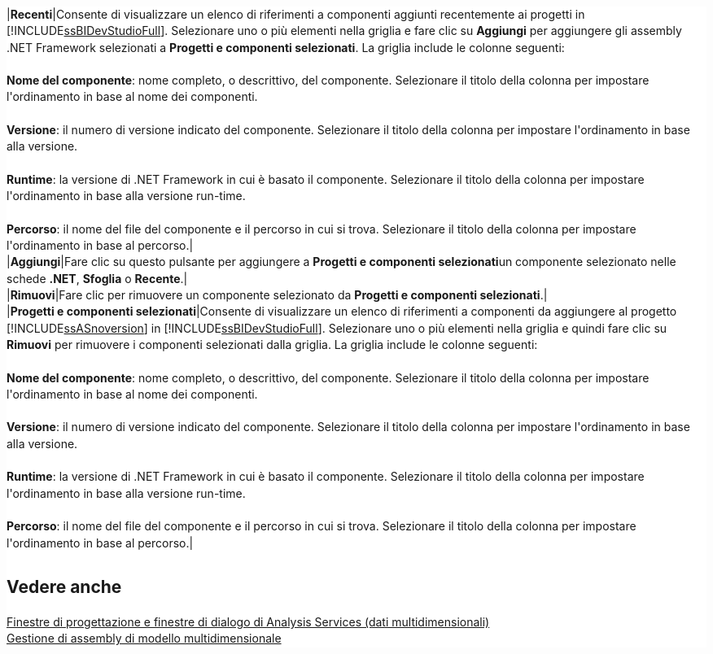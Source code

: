 |**Recenti**|Consente di visualizzare un elenco di riferimenti a componenti aggiunti recentemente ai progetti in [!INCLUDE[ssBIDevStudioFull](../includes/ssbidevstudiofull-md.md)]. Selezionare uno o più elementi nella griglia e fare clic su **Aggiungi** per aggiungere gli assembly .NET Framework selezionati a **Progetti e componenti selezionati**. La griglia include le colonne seguenti:<br /><br /> **Nome del componente**: nome completo, o descrittivo, del componente. Selezionare il titolo della colonna per impostare l'ordinamento in base al nome dei componenti.<br /><br /> **Versione**: il numero di versione indicato del componente. Selezionare il titolo della colonna per impostare l'ordinamento in base alla versione.<br /><br /> **Runtime**: la versione di .NET Framework in cui è basato il componente. Selezionare il titolo della colonna per impostare l'ordinamento in base alla versione run-time.<br /><br /> **Percorso**: il nome del file del componente e il percorso in cui si trova. Selezionare il titolo della colonna per impostare l'ordinamento in base al percorso.|  
|**Aggiungi**|Fare clic su questo pulsante per aggiungere a **Progetti e componenti selezionati**un componente selezionato nelle schede **.NET**, **Sfoglia** o **Recente**.|  
|**Rimuovi**|Fare clic per rimuovere un componente selezionato da **Progetti e componenti selezionati**.|  
|**Progetti e componenti selezionati**|Consente di visualizzare un elenco di riferimenti a componenti da aggiungere al progetto [!INCLUDE[ssASnoversion](../includes/ssasnoversion-md.md)] in [!INCLUDE[ssBIDevStudioFull](../includes/ssbidevstudiofull-md.md)]. Selezionare uno o più elementi nella griglia e quindi fare clic su **Rimuovi** per rimuovere i componenti selezionati dalla griglia. La griglia include le colonne seguenti:<br /><br /> **Nome del componente**: nome completo, o descrittivo, del componente. Selezionare il titolo della colonna per impostare l'ordinamento in base al nome dei componenti.<br /><br /> **Versione**: il numero di versione indicato del componente. Selezionare il titolo della colonna per impostare l'ordinamento in base alla versione.<br /><br /> **Runtime**: la versione di .NET Framework in cui è basato il componente. Selezionare il titolo della colonna per impostare l'ordinamento in base alla versione run-time.<br /><br /> **Percorso**: il nome del file del componente e il percorso in cui si trova. Selezionare il titolo della colonna per impostare l'ordinamento in base al percorso.|  
  
## <a name="see-also"></a>Vedere anche  
 [Finestre di progettazione e finestre di dialogo di Analysis Services &#40;dati multidimensionali&#41;](analysis-services-designers-and-dialog-boxes-multidimensional-data.md)   
 [Gestione di assembly di modello multidimensionale](multidimensional-models/multidimensional-model-assemblies-management.md)  
  
  